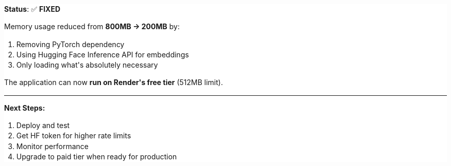 **Status**: ✅ **FIXED**

Memory usage reduced from **800MB → 200MB** by:
1. Removing PyTorch dependency
2. Using Hugging Face Inference API for embeddings
3. Only loading what's absolutely necessary

The application can now **run on Render's free tier** (512MB limit).

---

**Next Steps:**
1. Deploy and test
2. Get HF token for higher rate limits
3. Monitor performance
4. Upgrade to paid tier when ready for production
